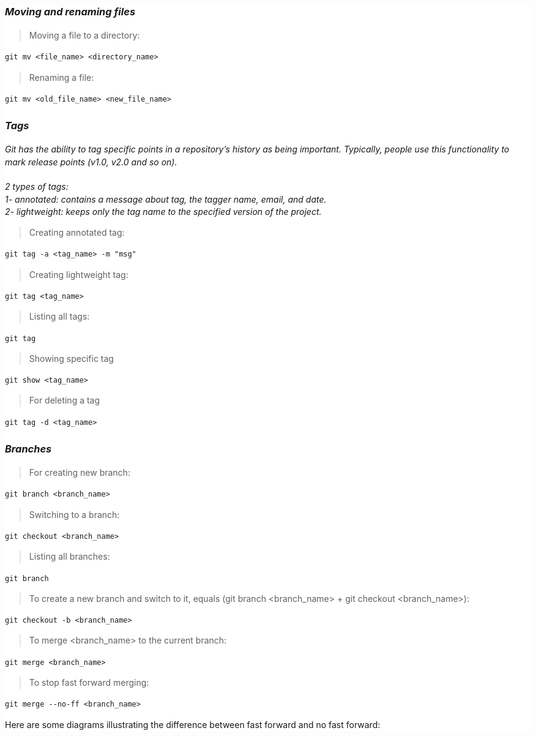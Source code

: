 ### *Moving and renaming files*
>Moving a file to a directory:
```
git mv <file_name> <directory_name>
```
> Renaming a file:
```
git mv <old_file_name> <new_file_name>
```

### *Tags*
*Git has the ability to tag specific points in a repository’s history as being important. Typically, people use this functionality to mark release points (v1.0, v2.0 and so on).*<br />  
*2 types of tags:*  
*1- annotated: contains a message about tag, the tagger name, email, and date.*  
*2- lightweight: keeps only the tag name to the specified version of the project.*  
>Creating annotated tag:
```
git tag -a <tag_name> -m "msg"
```
>Creating lightweight tag:
```
git tag <tag_name>
```
> Listing all tags:
```
git tag
```
>Showing specific tag
```
git show <tag_name>
```
>For deleting a tag
```
git tag -d <tag_name>
```

### *Branches*
>For creating new branch:
```
git branch <branch_name>
```
>Switching to a branch:
```
git checkout <branch_name>
```
>Listing all branches:
```
git branch
```
>To create a new branch and switch to it, equals (git branch <branch_name> + git checkout <branch_name>):
```
git checkout -b <branch_name>
```
>To merge <branch_name> to the current branch:
```
git merge <branch_name>
```
>To stop fast forward merging:
```
git merge --no-ff <branch_name>
```
Here are some diagrams illustrating the difference between fast forward and no fast forward:
